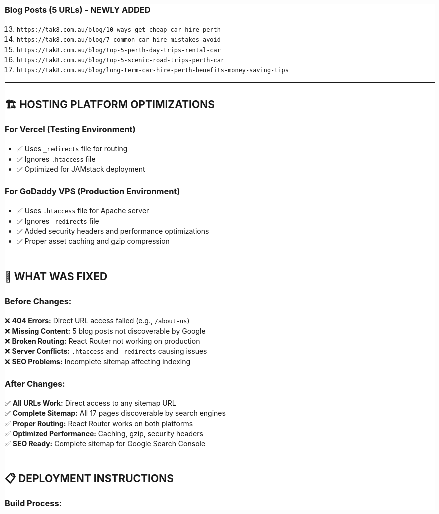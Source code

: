 ### **Blog Posts (5 URLs) - NEWLY ADDED**

13. `https://tak8.com.au/blog/10-ways-get-cheap-car-hire-perth`
14. `https://tak8.com.au/blog/7-common-car-hire-mistakes-avoid`
15. `https://tak8.com.au/blog/top-5-perth-day-trips-rental-car`
16. `https://tak8.com.au/blog/top-5-scenic-road-trips-perth-car`
17. `https://tak8.com.au/blog/long-term-car-hire-perth-benefits-money-saving-tips`

---

## 🏗️ **HOSTING PLATFORM OPTIMIZATIONS**

### **For Vercel (Testing Environment)**

- ✅ Uses `_redirects` file for routing
- ✅ Ignores `.htaccess` file
- ✅ Optimized for JAMstack deployment

### **For GoDaddy VPS (Production Environment)**

- ✅ Uses `.htaccess` file for Apache server
- ✅ Ignores `_redirects` file
- ✅ Added security headers and performance optimizations
- ✅ Proper asset caching and gzip compression

---

## 🎯 **WHAT WAS FIXED**

### **Before Changes:**

❌ **404 Errors:** Direct URL access failed (e.g., `/about-us`)  
❌ **Missing Content:** 5 blog posts not discoverable by Google  
❌ **Broken Routing:** React Router not working on production  
❌ **Server Conflicts:** `.htaccess` and `_redirects` causing issues  
❌ **SEO Problems:** Incomplete sitemap affecting indexing

### **After Changes:**

✅ **All URLs Work:** Direct access to any sitemap URL  
✅ **Complete Sitemap:** All 17 pages discoverable by search engines  
✅ **Proper Routing:** React Router works on both platforms  
✅ **Optimized Performance:** Caching, gzip, security headers  
✅ **SEO Ready:** Complete sitemap for Google Search Console

---

## 📋 **DEPLOYMENT INSTRUCTIONS**

### **Build Process:**
